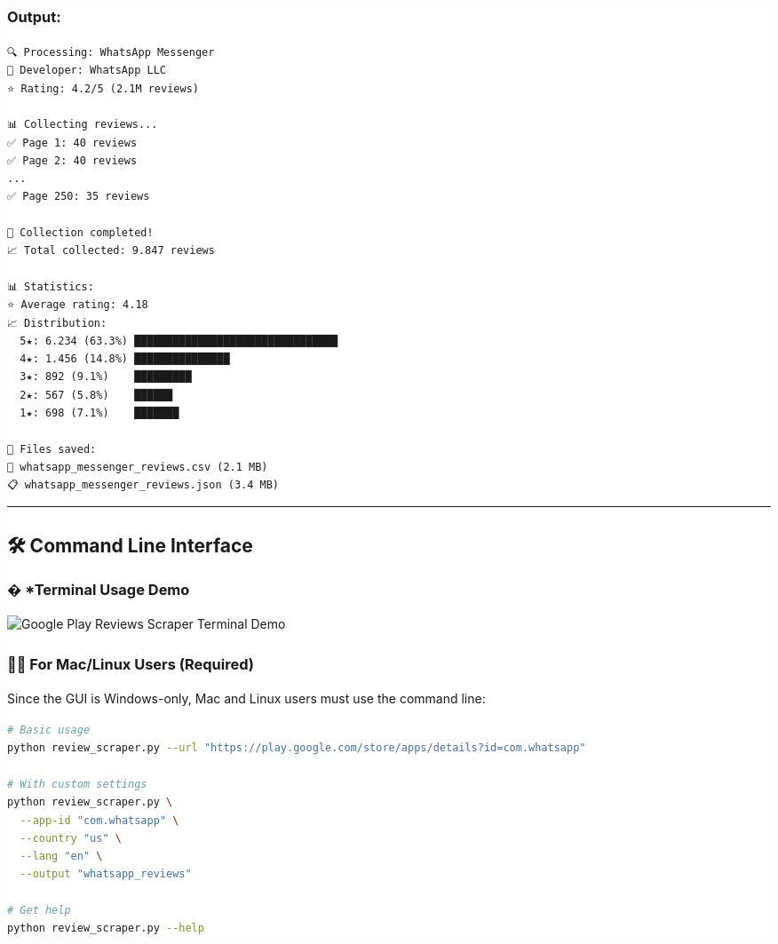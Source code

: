 ### **Output:**
```
🔍 Processing: WhatsApp Messenger
📱 Developer: WhatsApp LLC
⭐ Rating: 4.2/5 (2.1M reviews)

📊 Collecting reviews...
✅ Page 1: 40 reviews
✅ Page 2: 40 reviews
...
✅ Page 250: 35 reviews

🎉 Collection completed!
📈 Total collected: 9.847 reviews

📊 Statistics:
⭐ Average rating: 4.18
📈 Distribution:
  5★: 6.234 (63.3%) ████████████████████████████████
  4★: 1.456 (14.8%) ███████████████
  3★: 892 (9.1%)    █████████
  2★: 567 (5.8%)    ██████
  1★: 698 (7.1%)    ███████

💾 Files saved:
📄 whatsapp_messenger_reviews.csv (2.1 MB)
📋 whatsapp_messenger_reviews.json (3.4 MB)
```

---

## 🛠️ **Command Line Interface**

### � ***Terminal Usage Demo**
![Google Play Reviews Scraper Terminal Demo](../assets/screenshots/google-play-reviews-scraper-terminal.gif)

### 🍎🐧 **For Mac/Linux Users (Required)**

Since the GUI is Windows-only, Mac and Linux users must use the command line:

```bash
# Basic usage
python review_scraper.py --url "https://play.google.com/store/apps/details?id=com.whatsapp"

# With custom settings
python review_scraper.py \
  --app-id "com.whatsapp" \
  --country "us" \
  --lang "en" \
  --output "whatsapp_reviews"

# Get help
python review_scraper.py --help
```
